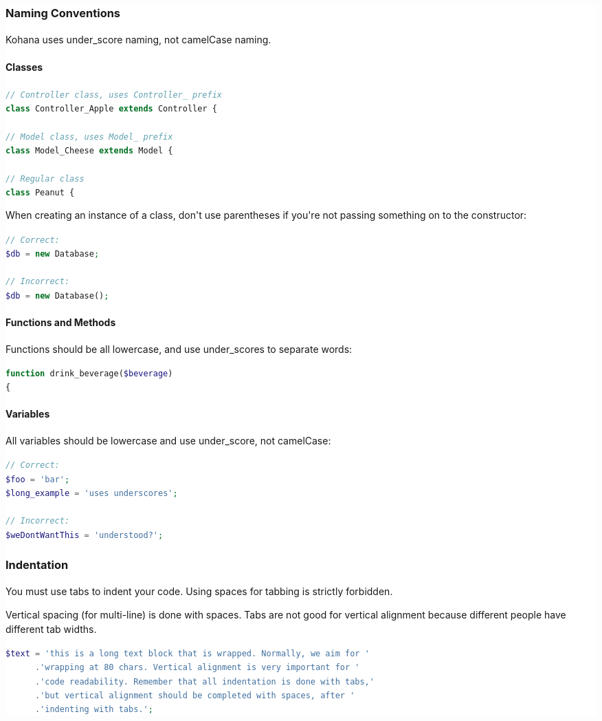 ### Naming Conventions ###
Kohana uses under_score naming, not camelCase naming.

#### Classes ####

```php
// Controller class, uses Controller_ prefix
class Controller_Apple extends Controller {

// Model class, uses Model_ prefix
class Model_Cheese extends Model {

// Regular class
class Peanut {
```

When creating an instance of a class, don't use parentheses if you're not passing something on to the constructor:

```php
// Correct:
$db = new Database;

// Incorrect:
$db = new Database();
```

#### Functions and Methods ####
Functions should be all lowercase, and use under_scores to separate words:

```php
function drink_beverage($beverage)
{
```

#### Variables ####
All variables should be lowercase and use under_score, not camelCase:

```php
// Correct:
$foo = 'bar';
$long_example = 'uses underscores';

// Incorrect:
$weDontWantThis = 'understood?';
```

### Indentation ###
You must use tabs to indent your code. Using spaces for tabbing is strictly forbidden.

Vertical spacing (for multi-line) is done with spaces. Tabs are not good for vertical alignment because different people have different tab widths.

```php
$text = 'this is a long text block that is wrapped. Normally, we aim for '
      .'wrapping at 80 chars. Vertical alignment is very important for '
      .'code readability. Remember that all indentation is done with tabs,'
      .'but vertical alignment should be completed with spaces, after '
      .'indenting with tabs.';
```
